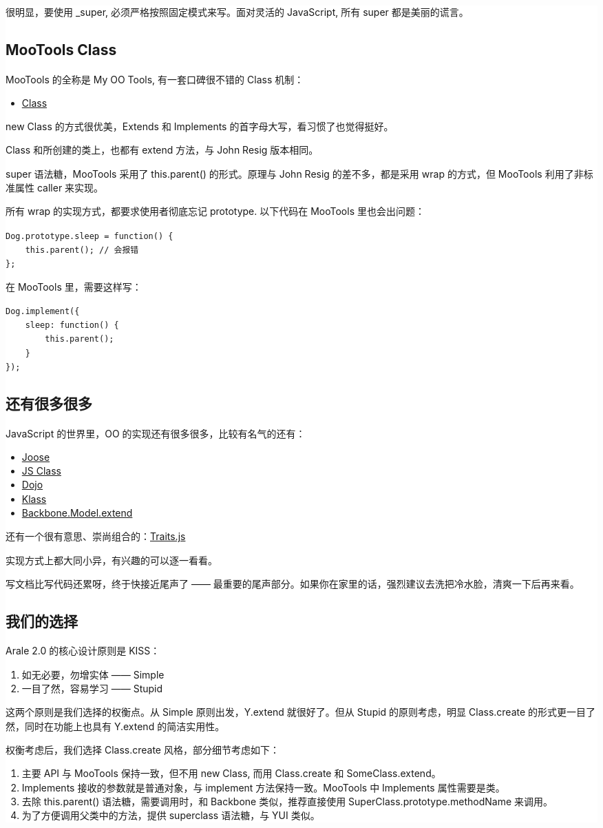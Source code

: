 
很明显，要使用 _super, 必须严格按照固定模式来写。面对灵活的 JavaScript, 所有 super 都是美丽的谎言。

## MooTools Class

MooTools 的全称是 My OO Tools, 有一套口碑很不错的 Class 机制：

* [Class](http://mootools.net/docs/core/Class/Class)

new Class 的方式很优美，Extends 和 Implements 的首字母大写，看习惯了也觉得挺好。

Class 和所创建的类上，也都有 extend 方法，与 John Resig 版本相同。

super 语法糖，MooTools 采用了 this.parent() 的形式。原理与 John Resig 的差不多，都是采用 wrap 的方式，但 MooTools 利用了非标准属性 caller 来实现。

所有 wrap 的实现方式，都要求使用者彻底忘记 prototype. 以下代码在 MooTools 里也会出问题：

    Dog.prototype.sleep = function() {
        this.parent(); // 会报错
    };
    

在 MooTools 里，需要这样写：

    Dog.implement({
        sleep: function() {
            this.parent();
        }
    });
    

## 还有很多很多

JavaScript 的世界里，OO 的实现还有很多很多，比较有名气的还有：

* [Joose](http://joose.it/)
* [JS Class](http://jsclass.jcoglan.com/inheritance.html)
* [Dojo](http://dojotoolkit.org/reference-guide/1.7/dojo/declare.html#dojo-declare)
* [Klass](https://github.com/ded/klass)
* [Backbone.Model.extend](http://documentcloud.github.com/backbone/#Model-extend)

还有一个很有意思、崇尚组合的：[Traits.js](http://soft.vub.ac.be/~tvcutsem/traitsjs/)

实现方式上都大同小异，有兴趣的可以逐一看看。

写文档比写代码还累呀，终于快接近尾声了 —— 最重要的尾声部分。如果你在家里的话，强烈建议去洗把冷水脸，清爽一下后再来看。

## 我们的选择

Arale 2.0 的核心设计原则是 KISS：

1. 如无必要，勿增实体 —— Simple
2. 一目了然，容易学习 —— Stupid

这两个原则是我们选择的权衡点。从 Simple 原则出发，Y.extend 就很好了。但从 Stupid 的原则考虑，明显 Class.create 的形式更一目了然，同时在功能上也具有 Y.extend 的简洁实用性。

权衡考虑后，我们选择 Class.create 风格，部分细节考虑如下：

1. 主要 API 与 MooTools 保持一致，但不用 new Class, 而用 Class.create 和 SomeClass.extend。
2. Implements 接收的参数就是普通对象，与 implement 方法保持一致。MooTools 中 Implements 属性需要是类。
3. 去除 this.parent() 语法糖，需要调用时，和 Backbone 类似，推荐直接使用 SuperClass.prototype.methodName 来调用。
4. 为了方便调用父类中的方法，提供 superclass 语法糖，与 YUI 类似。